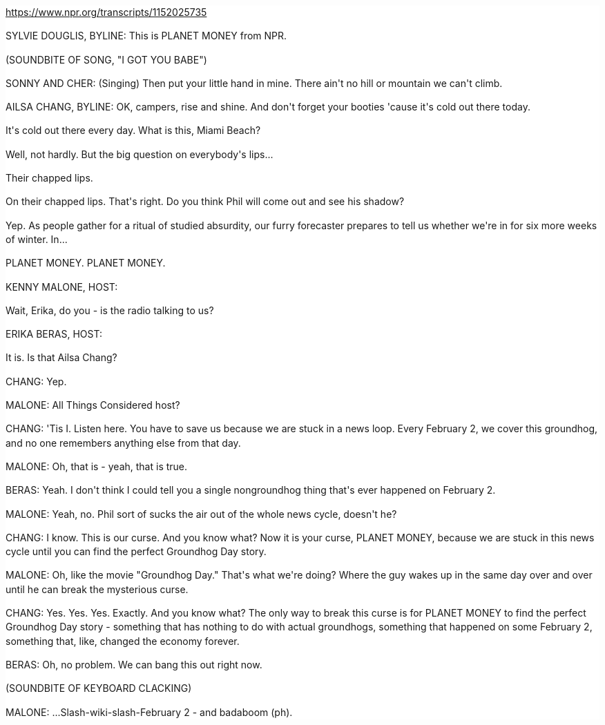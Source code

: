 https://www.npr.org/transcripts/1152025735

SYLVIE DOUGLIS, BYLINE: This is PLANET MONEY from NPR.

(SOUNDBITE OF SONG, "I GOT YOU BABE")

SONNY AND CHER: (Singing) Then put your little hand in mine. There ain't no hill or mountain we can't climb.

AILSA CHANG, BYLINE: OK, campers, rise and shine. And don't forget your booties 'cause it's cold out there today.

It's cold out there every day. What is this, Miami Beach?

Well, not hardly. But the big question on everybody's lips...

Their chapped lips.

On their chapped lips. That's right. Do you think Phil will come out and see his shadow?

Yep. As people gather for a ritual of studied absurdity, our furry forecaster prepares to tell us whether we're in for six more weeks of winter. In...

PLANET MONEY. PLANET MONEY.

KENNY MALONE, HOST:

Wait, Erika, do you - is the radio talking to us?

ERIKA BERAS, HOST:

It is. Is that Ailsa Chang?

CHANG: Yep.

MALONE: All Things Considered host?

CHANG: 'Tis I. Listen here. You have to save us because we are stuck in a news loop. Every February 2, we cover this groundhog, and no one remembers anything else from that day.

MALONE: Oh, that is - yeah, that is true.

BERAS: Yeah. I don't think I could tell you a single nongroundhog thing that's ever happened on February 2.

MALONE: Yeah, no. Phil sort of sucks the air out of the whole news cycle, doesn't he?

CHANG: I know. This is our curse. And you know what? Now it is your curse, PLANET MONEY, because we are stuck in this news cycle until you can find the perfect Groundhog Day story.

MALONE: Oh, like the movie "Groundhog Day." That's what we're doing? Where the guy wakes up in the same day over and over until he can break the mysterious curse.

CHANG: Yes. Yes. Yes. Exactly. And you know what? The only way to break this curse is for PLANET MONEY to find the perfect Groundhog Day story - something that has nothing to do with actual groundhogs, something that happened on some February 2, something that, like, changed the economy forever.

BERAS: Oh, no problem. We can bang this out right now.

(SOUNDBITE OF KEYBOARD CLACKING)

MALONE: ...Slash-wiki-slash-February 2 - and badaboom (ph).
